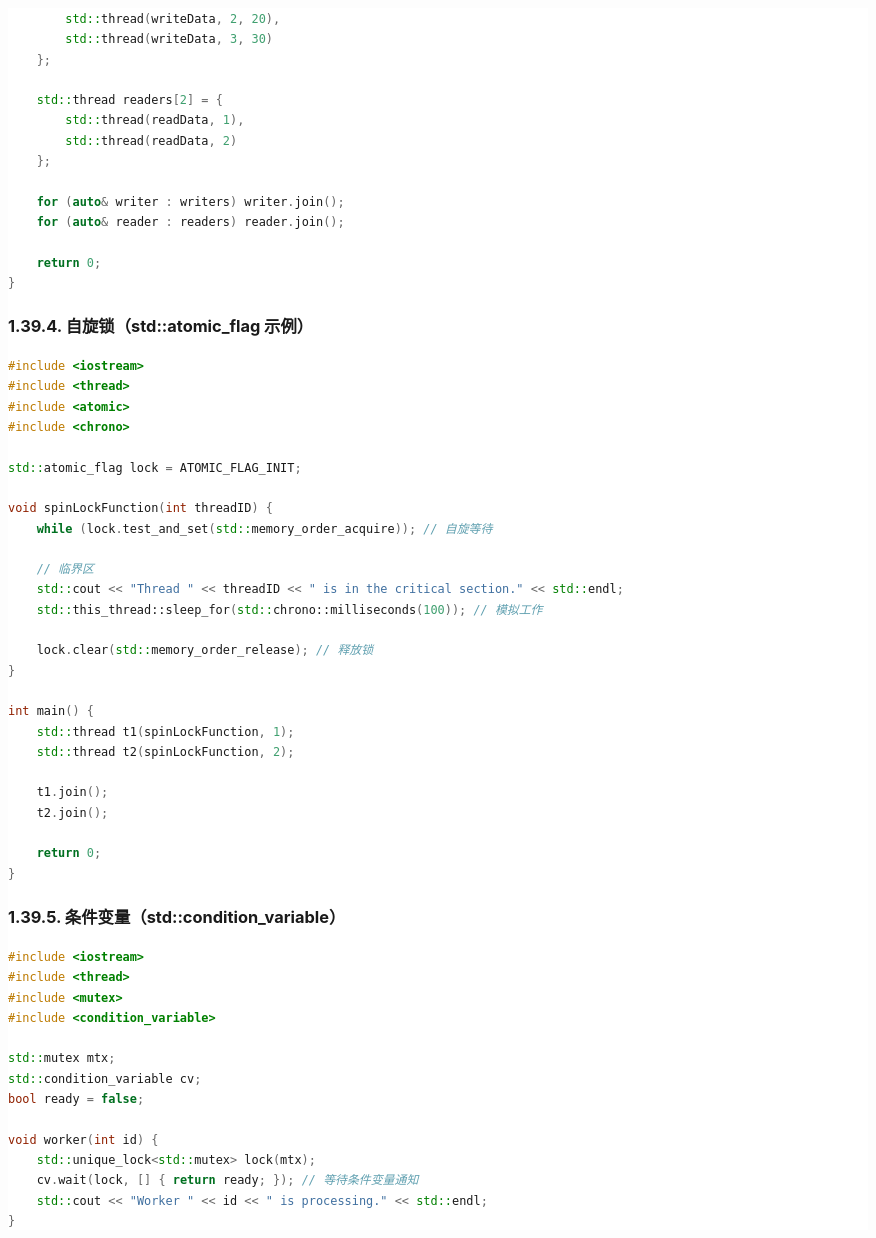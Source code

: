 ```cpp
        std::thread(writeData, 2, 20),
        std::thread(writeData, 3, 30)
    };
    
    std::thread readers[2] = {
        std::thread(readData, 1),
        std::thread(readData, 2)
    };

    for (auto& writer : writers) writer.join();
    for (auto& reader : readers) reader.join();
    
    return 0;
}
```

### 1.39.4. **自旋锁（std::atomic_flag 示例）**

```cpp
#include <iostream>
#include <thread>
#include <atomic>
#include <chrono>

std::atomic_flag lock = ATOMIC_FLAG_INIT;

void spinLockFunction(int threadID) {
    while (lock.test_and_set(std::memory_order_acquire)); // 自旋等待

    // 临界区
    std::cout << "Thread " << threadID << " is in the critical section." << std::endl;
    std::this_thread::sleep_for(std::chrono::milliseconds(100)); // 模拟工作

    lock.clear(std::memory_order_release); // 释放锁
}

int main() {
    std::thread t1(spinLockFunction, 1);
    std::thread t2(spinLockFunction, 2);
    
    t1.join();
    t2.join();
    
    return 0;
}
```

### 1.39.5. **条件变量（std::condition_variable）**

```cpp
#include <iostream>
#include <thread>
#include <mutex>
#include <condition_variable>

std::mutex mtx;
std::condition_variable cv;
bool ready = false;

void worker(int id) {
    std::unique_lock<std::mutex> lock(mtx);
    cv.wait(lock, [] { return ready; }); // 等待条件变量通知
    std::cout << "Worker " << id << " is processing." << std::endl;
}
```